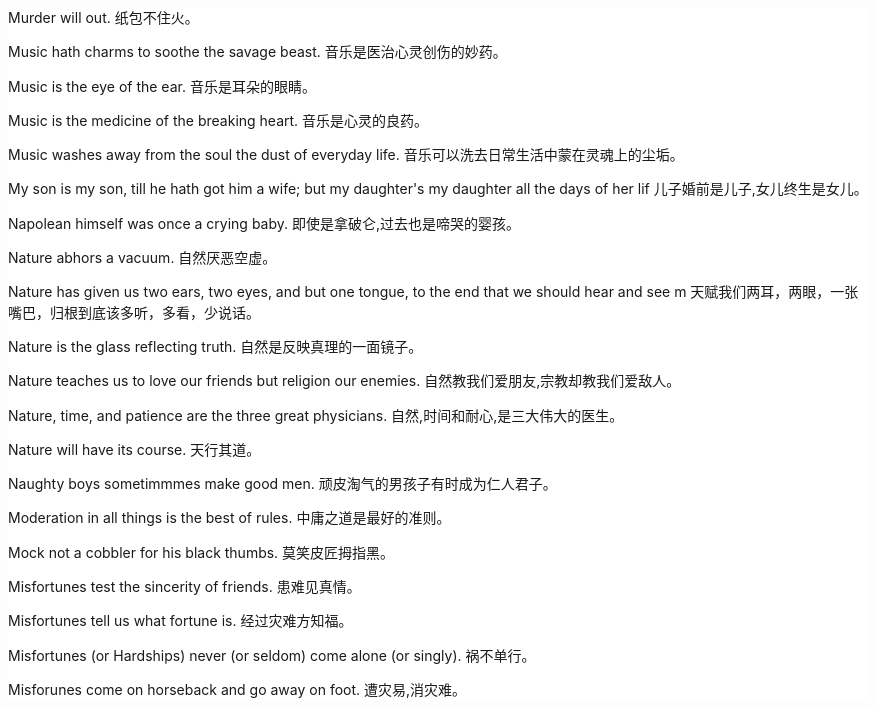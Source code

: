 Murder will out.
纸包不住火。

Music hath charms to soothe the savage beast.
音乐是医治心灵创伤的妙药。

Music is the eye of the ear.
音乐是耳朵的眼睛。

Music is the medicine of the breaking heart.
音乐是心灵的良药。

Music washes away from the soul the dust of everyday life.
音乐可以洗去日常生活中蒙在灵魂上的尘垢。

My son is my son, till he hath got him a wife; but my daughter's my daughter all the days of her lif
儿子婚前是儿子,女儿终生是女儿。

Napolean himself was once a crying baby.
即使是拿破仑,过去也是啼哭的婴孩。

Nature abhors a vacuum.
自然厌恶空虚。

Nature has given us two ears, two eyes, and but one tongue, to the end that we should hear and see m
天赋我们两耳，两眼，一张嘴巴，归根到底该多听，多看，少说话。

Nature is the glass reflecting truth.
自然是反映真理的一面镜子。

Nature teaches us to love our friends but religion our enemies.
自然教我们爱朋友,宗教却教我们爱敌人。

Nature, time, and patience are the three great physicians.
自然,时间和耐心,是三大伟大的医生。

Nature will have its course.
天行其道。

Naughty boys sometimmmes make good men.
顽皮淘气的男孩子有时成为仁人君子。

Moderation in all things is the best of rules.
中庸之道是最好的准则。

Mock not a cobbler for his black thumbs.
莫笑皮匠拇指黑。

Misfortunes test the sincerity of friends.
患难见真情。

Misfortunes tell us what fortune is.
经过灾难方知福。

Misfortunes (or Hardships) never (or seldom) come alone (or singly).
祸不单行。

Misforunes come on horseback and go away on foot.
遭灾易,消灾难。
